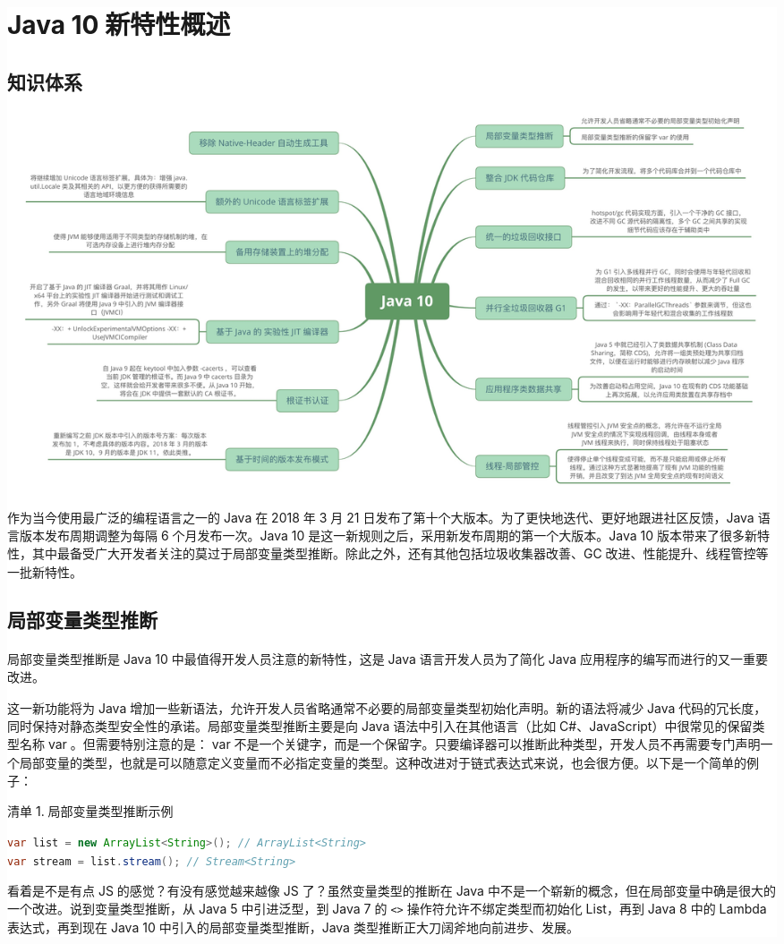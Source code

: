 # Java 10 新特性概述

## 知识体系

![java-10 (1)](Images/java-10%20(1).jpg)

作为当今使用最广泛的编程语言之一的 Java 在 2018 年 3 月 21 日发布了第十个大版本。为了更快地迭代、更好地跟进社区反馈，Java 语言版本发布周期调整为每隔 6 个月发布一次。Java 10 是这一新规则之后，采用新发布周期的第一个大版本。Java 10 版本带来了很多新特性，其中最备受广大开发者关注的莫过于局部变量类型推断。除此之外，还有其他包括垃圾收集器改善、GC 改进、性能提升、线程管控等一批新特性。

## 局部变量类型推断

局部变量类型推断是 Java 10 中最值得开发人员注意的新特性，这是 Java 语言开发人员为了简化 Java 应用程序的编写而进行的又一重要改进。



这一新功能将为 Java 增加一些新语法，允许开发人员省略通常不必要的局部变量类型初始化声明。新的语法将减少 Java 代码的冗长度，同时保持对静态类型安全性的承诺。局部变量类型推断主要是向 Java 语法中引入在其他语言（比如 C#、JavaScript）中很常见的保留类型名称 var 。但需要特别注意的是： var 不是一个关键字，而是一个保留字。只要编译器可以推断此种类型，开发人员不再需要专门声明一个局部变量的类型，也就是可以随意定义变量而不必指定变量的类型。这种改进对于链式表达式来说，也会很方便。以下是一个简单的例子：

清单 1. 局部变量类型推断示例

```java
var list = new ArrayList<String>(); // ArrayList<String>
var stream = list.stream(); // Stream<String> 
```

看着是不是有点 JS 的感觉？有没有感觉越来越像 JS 了？虽然变量类型的推断在 Java 中不是一个崭新的概念，但在局部变量中确是很大的一个改进。说到变量类型推断，从 Java 5 中引进泛型，到 Java 7 的 `<>` 操作符允许不绑定类型而初始化 List，再到 Java 8 中的 Lambda 表达式，再到现在 Java 10 中引入的局部变量类型推断，Java 类型推断正大刀阔斧地向前进步、发展。

